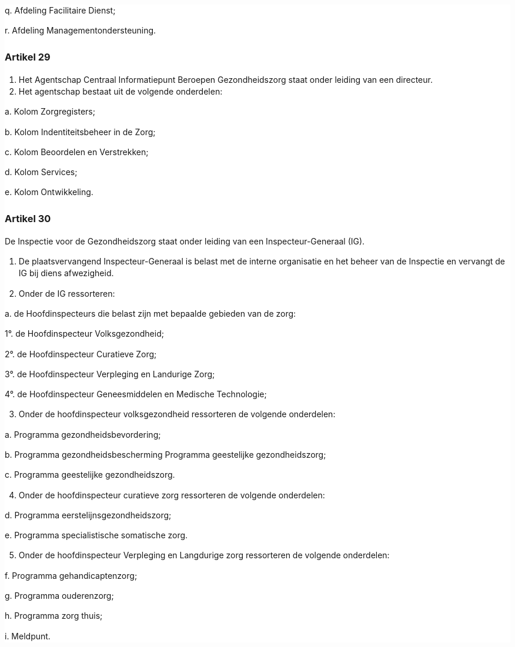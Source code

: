 q. Afdeling Facilitaire Dienst;  

r. Afdeling Managementondersteuning.   

### Artikel  29  

1.  Het Agentschap Centraal Informatiepunt Beroepen Gezondheidszorg staat onder leiding van een directeur.   
2.  Het agentschap bestaat uit de volgende onderdelen: 

a. Kolom Zorgregisters;  

b. Kolom Indentiteitsbeheer in de Zorg;  

c. Kolom Beoordelen en Verstrekken;  

d. Kolom Services;  

e. Kolom Ontwikkeling.    

### Artikel  30  

De Inspectie voor de Gezondheidszorg staat onder leiding van een Inspecteur-Generaal (IG). 

1. De plaatsvervangend Inspecteur-Generaal is belast met de interne organisatie en het beheer van de Inspectie en vervangt de IG bij diens afwezigheid.  

2. Onder de IG ressorteren: 

a. de Hoofdinspecteurs die belast zijn met bepaalde gebieden van de zorg: 

1°. de Hoofdinspecteur Volksgezondheid;  

2°. de Hoofdinspecteur Curatieve Zorg;  

3°. de Hoofdinspecteur Verpleging en Landurige Zorg;  

4°. de Hoofdinspecteur Geneesmiddelen en Medische Technologie;      

3. Onder de hoofdinspecteur volksgezondheid ressorteren de volgende onderdelen: 

a. Programma gezondheidsbevordering;  

b. Programma gezondheidsbescherming Programma geestelijke gezondheidszorg;  

c. Programma geestelijke gezondheidszorg.    

4. Onder de hoofdinspecteur curatieve zorg ressorteren de volgende onderdelen: 

d. Programma eerstelijnsgezondheidszorg;  

e. Programma specialistische somatische zorg.    

5. Onder de hoofdinspecteur Verpleging en Langdurige zorg ressorteren de volgende onderdelen: 

f. Programma gehandicaptenzorg;  

g. Programma ouderenzorg;  

h. Programma zorg thuis;  

i. Meldpunt.    
